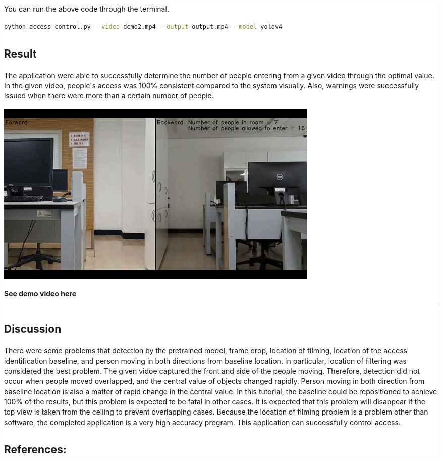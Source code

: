 You can run the above code through the terminal.

```bash
python access_control.py --video demo2.mp4 --output output.mp4 --model yolov4
```

## Result

The application were able to successfully determine the number of people entering from a given video through the optimal value. In the given video, people's access was 100% consistent compared to the system visually. Also, warnings were successfully issued when there were more than a certain number of people.

![](<../../.gitbook/assets/image (322).png>)

**See demo video here**

****

## Discussion

There were some problems that detection by the pretrained model, frame drop, location of filming, location of the access identification baseline, and person moving in both directions from baseline location. In particular, location of filtering was considered the best problem. The given vidoe captured the front and side of the people moving. Therefore, detection did not occur when people moved overlapped, and the central value of objects changed rapidly. Person moving in both direction from baseline location is also a matter of rapid change in the central value. In this tutorial, the baseline could be repositioned to achieve 100% of the results, but this problem is expected to be fatal in other cases. It is expected that this problem will disappear if the top view is taken from the ceiling to prevent overlapping cases. Because the location of filming problem is a problem other than software, the completed application is a very high accuracy program. This application can successfully control access.



## **References:**
